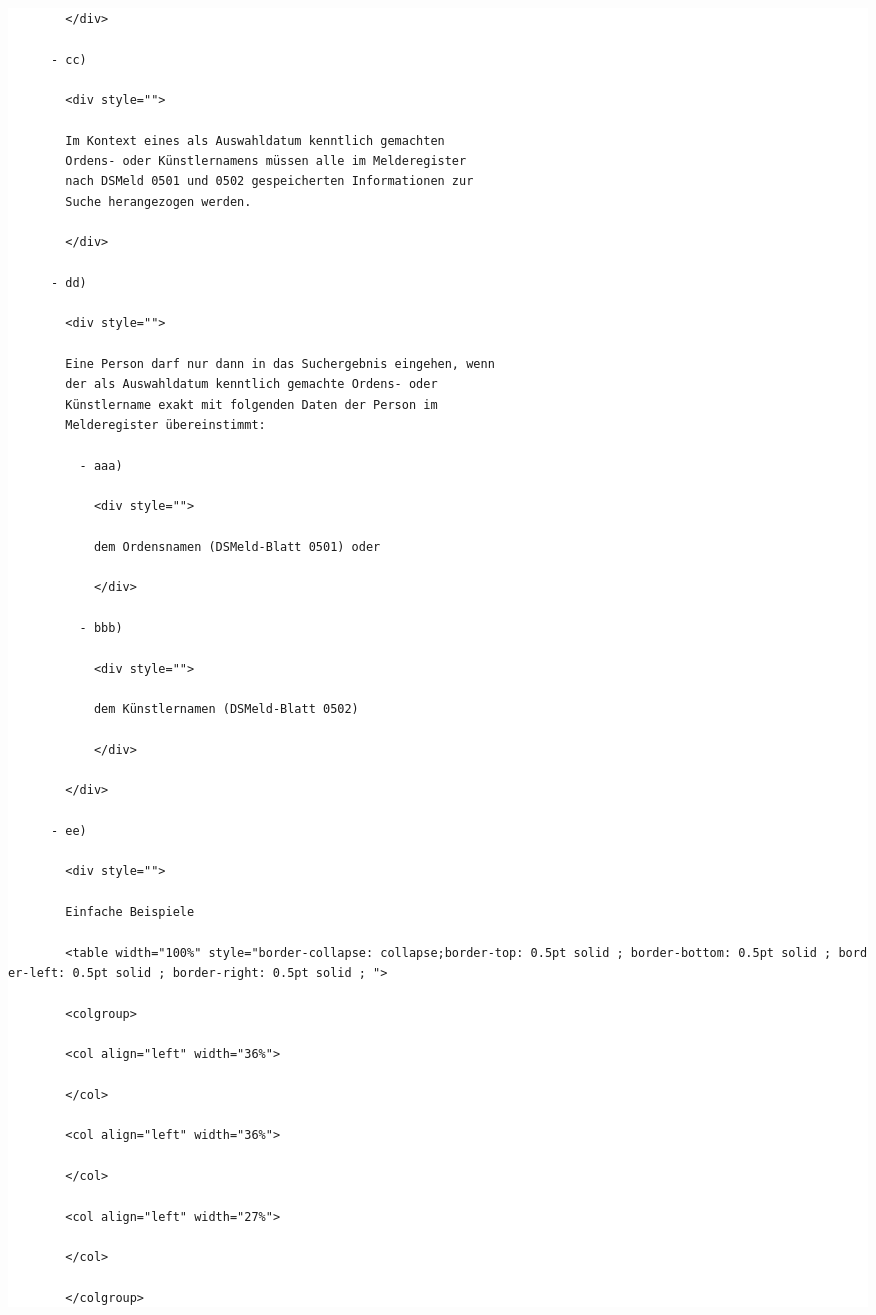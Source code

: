             </div>
        
          - cc)
            
            <div style="">
            
            Im Kontext eines als Auswahldatum kenntlich gemachten
            Ordens- oder Künstlernamens müssen alle im Melderegister
            nach DSMeld 0501 und 0502 gespeicherten Informationen zur
            Suche herangezogen werden.
            
            </div>
        
          - dd)
            
            <div style="">
            
            Eine Person darf nur dann in das Suchergebnis eingehen, wenn
            der als Auswahldatum kenntlich gemachte Ordens- oder
            Künstlername exakt mit folgenden Daten der Person im
            Melderegister übereinstimmt:
            
              - aaa)
                
                <div style="">
                
                dem Ordensnamen (DSMeld-Blatt 0501) oder
                
                </div>
            
              - bbb)
                
                <div style="">
                
                dem Künstlernamen (DSMeld-Blatt 0502)
                
                </div>
            
            </div>
        
          - ee)
            
            <div style="">
            
            Einfache Beispiele
            
            <table width="100%" style="border-collapse: collapse;border-top: 0.5pt solid ; border-bottom: 0.5pt solid ; border-left: 0.5pt solid ; border-right: 0.5pt solid ; ">
            
            <colgroup>
            
            <col align="left" width="36%">
            
            </col>
            
            <col align="left" width="36%">
            
            </col>
            
            <col align="left" width="27%">
            
            </col>
            
            </colgroup>
            